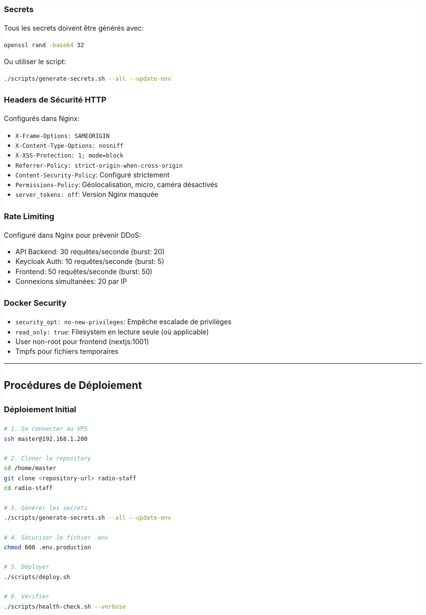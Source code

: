 ### Secrets

Tous les secrets doivent être générés avec:
```bash
openssl rand -base64 32
```

Ou utiliser le script:
```bash
./scripts/generate-secrets.sh --all --update-env
```

### Headers de Sécurité HTTP

Configurés dans Nginx:
- `X-Frame-Options: SAMEORIGIN`
- `X-Content-Type-Options: nosniff`
- `X-XSS-Protection: 1; mode=block`
- `Referrer-Policy: strict-origin-when-cross-origin`
- `Content-Security-Policy`: Configuré strictement
- `Permissions-Policy`: Géolocalisation, micro, caméra désactivés
- `server_tokens: off`: Version Nginx masquée

### Rate Limiting

Configuré dans Nginx pour prévenir DDoS:
- API Backend: 30 requêtes/seconde (burst: 20)
- Keycloak Auth: 10 requêtes/seconde (burst: 5)
- Frontend: 50 requêtes/seconde (burst: 50)
- Connexions simultanées: 20 par IP

### Docker Security

- `security_opt: no-new-privileges`: Empêche escalade de privilèges
- `read_only: true`: Filesystem en lecture seule (où applicable)
- User non-root pour frontend (nextjs:1001)
- Tmpfs pour fichiers temporaires

---

## Procédures de Déploiement

### Déploiement Initial

```bash
# 1. Se connecter au VPS
ssh master@192.168.1.200

# 2. Cloner le repository
cd /home/master
git clone <repository-url> radio-staff
cd radio-staff

# 3. Générer les secrets
./scripts/generate-secrets.sh --all --update-env

# 4. Sécuriser le fichier .env
chmod 600 .env.production

# 5. Déployer
./scripts/deploy.sh

# 6. Vérifier
./scripts/health-check.sh --verbose
```
